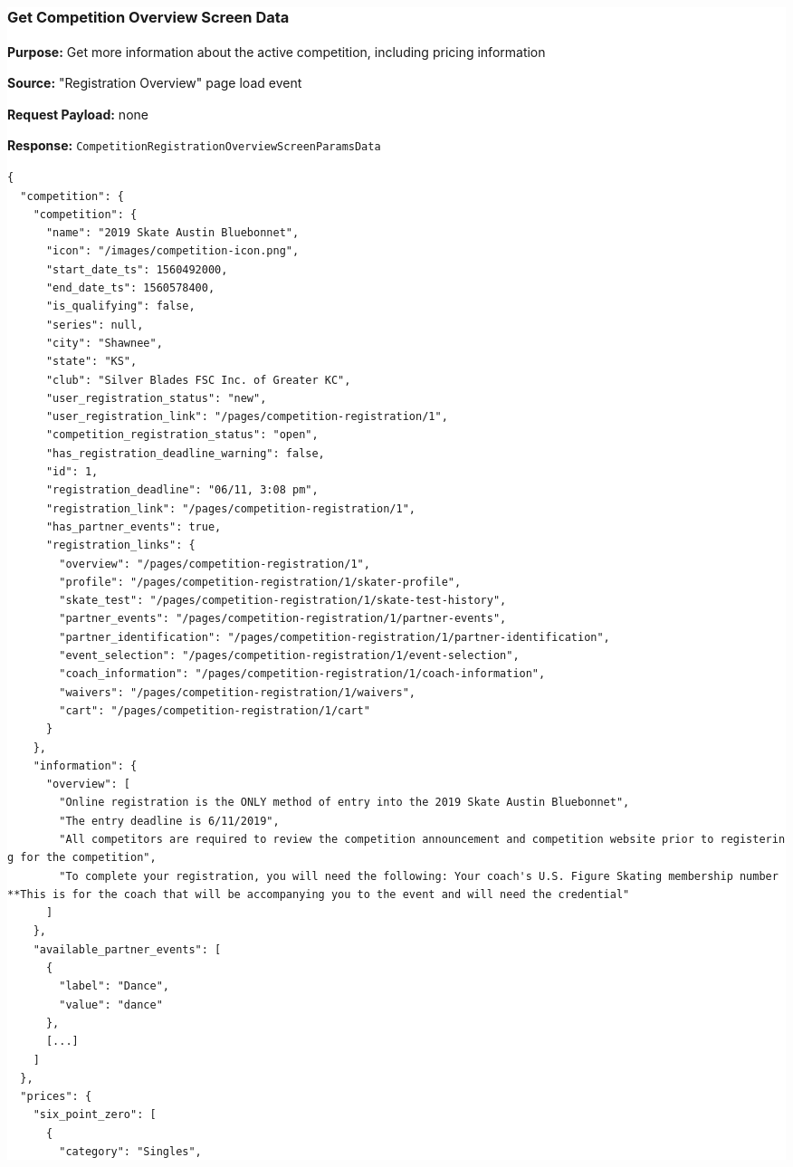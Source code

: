 ### Get Competition Overview Screen Data
__Purpose:__ Get more information about the active competition, including pricing information

__Source:__ "Registration Overview" page load event

__Request Payload:__ none

__Response:__  `CompetitionRegistrationOverviewScreenParamsData`

```
{
  "competition": {
    "competition": {
      "name": "2019 Skate Austin Bluebonnet",
      "icon": "/images/competition-icon.png",
      "start_date_ts": 1560492000,
      "end_date_ts": 1560578400,
      "is_qualifying": false,
      "series": null,
      "city": "Shawnee",
      "state": "KS",
      "club": "Silver Blades FSC Inc. of Greater KC",
      "user_registration_status": "new",
      "user_registration_link": "/pages/competition-registration/1",
      "competition_registration_status": "open",
      "has_registration_deadline_warning": false,
      "id": 1,
      "registration_deadline": "06/11, 3:08 pm",
      "registration_link": "/pages/competition-registration/1",
      "has_partner_events": true,
      "registration_links": {
        "overview": "/pages/competition-registration/1",
        "profile": "/pages/competition-registration/1/skater-profile",
        "skate_test": "/pages/competition-registration/1/skate-test-history",
        "partner_events": "/pages/competition-registration/1/partner-events",
        "partner_identification": "/pages/competition-registration/1/partner-identification",
        "event_selection": "/pages/competition-registration/1/event-selection",
        "coach_information": "/pages/competition-registration/1/coach-information",
        "waivers": "/pages/competition-registration/1/waivers",
        "cart": "/pages/competition-registration/1/cart"
      }
    },
    "information": {
      "overview": [
        "Online registration is the ONLY method of entry into the 2019 Skate Austin Bluebonnet",
        "The entry deadline is 6/11/2019",
        "All competitors are required to review the competition announcement and competition website prior to registering for the competition",
        "To complete your registration, you will need the following: Your coach's U.S. Figure Skating membership number **This is for the coach that will be accompanying you to the event and will need the credential"
      ]
    },
    "available_partner_events": [
      {
        "label": "Dance",
        "value": "dance"
      },
      [...]
    ]
  },
  "prices": {
    "six_point_zero": [
      {
        "category": "Singles",
```